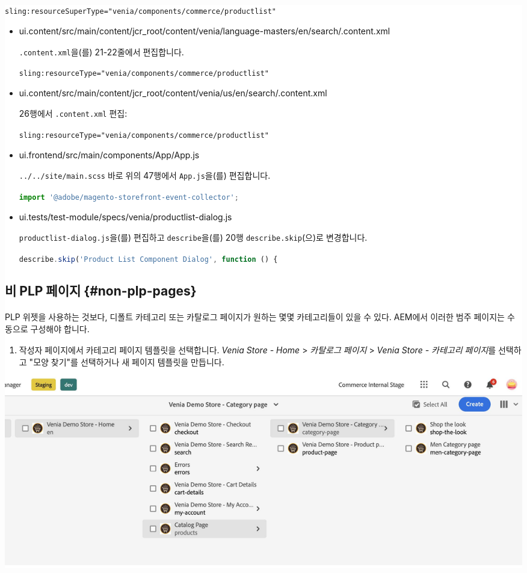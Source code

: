   ```xml
  sling:resourceSuperType="venia/components/commerce/productlist"
  ```

* ui.content/src/main/content/jcr_root/content/venia/language-masters/en/search/.content.xml

  `.content.xml`을(를) 21-22줄에서 편집합니다.

  ```xml
  sling:resourceType="venia/components/commerce/productlist"
  ```

* ui.content/src/main/content/jcr_root/content/venia/us/en/search/.content.xml

  26행에서 `.content.xml` 편집:

  ```xml
  sling:resourceType="venia/components/commerce/productlist"
  ```

* ui.frontend/src/main/components/App/App.js

  `../../site/main.scss` 바로 위의 47행에서 `App.js`을(를) 편집합니다.

  ```javascript
  import '@adobe/magento-storefront-event-collector';
  ```

* ui.tests/test-module/specs/venia/productlist-dialog.js

  `productlist-dialog.js`을(를) 편집하고 `describe`을(를) 20행 `describe.skip`(으)로 변경합니다.

  ```javascript
  describe.skip('Product List Component Dialog', function () {
  ```

## 비 PLP 페이지 {#non-plp-pages}

PLP 위젯을 사용하는 것보다, 디폴트 카테고리 또는 카탈로그 페이지가 원하는 몇몇 카테고리들이 있을 수 있다. AEM에서 이러한 범주 페이지는 수동으로 구성해야 합니다.

1. 작성자 페이지에서 카테고리 페이지 템플릿을 선택합니다. _Venia Store - Home_ > _카탈로그 페이지_ > _Venia Store - 카테고리 페이지_&#x200B;를 선택하고 &quot;모양 찾기&quot;를 선택하거나 새 페이지 템플릿을 만듭니다.

![템플릿 선택](../assets/cif-widget-1.jpg)
